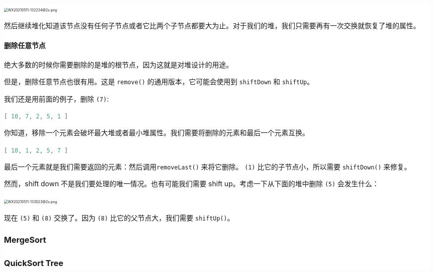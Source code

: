 <img src="https://i.loli.net/2021/05/11/apDsC4n6zljVPub.png" alt="WX20210511-132234@2x.png" style="zoom:50%;" />

然后继续堆化知道该节点没有任何子节点或者它比两个子节点都要大为止。对于我们的堆，我们只需要再有一次交换就恢复了堆的属性。

#### 删除任意节点

绝大多数的时候你需要删除的是堆的根节点，因为这就是对堆设计的用途。

但是，删除任意节点也很有用。这是 `remove()` 的通用版本，它可能会使用到 `shiftDown` 和 `shiftUp`。

我们还是用前面的例子，删除 `(7)`:

```java
[ 10, 7, 2, 5, 1 ]
```

你知道，移除一个元素会破坏最大堆或者最小堆属性。我们需要将删除的元素和最后一个元素互换。

```java
[ 10, 1, 2, 5, 7 ]
```

最后一个元素就是我们需要返回的元素：然后调用`removeLast()` 来将它删除。 `(1)` 比它的子节点小，所以需要 `shiftDown()` 来修复。

然而，shift down 不是我们要处理的唯一情况。也有可能我们需要 shift up。考虑一下从下面的堆中删除 `(5)` 会发生什么：

<img src="https://i.loli.net/2021/05/11/g5rk6X3JnZmq4Hv.png" alt="WX20210511-133023@2x.png" style="zoom:50%;" />

现在 `(5)` 和 `(8)` 交换了。因为 `(8)` 比它的父节点大，我们需要 `shiftUp()`。



### MergeSort

### QuickSort Tree







































